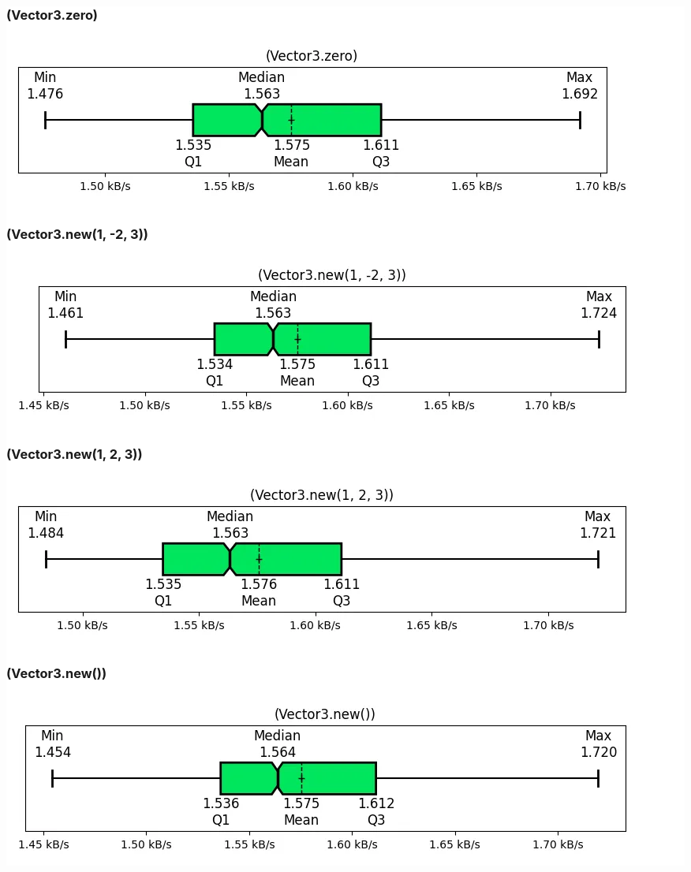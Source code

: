 ### (Vector3.zero)

![(Vector3_zero)](/benchmarks/45.webp)

### (Vector3.new(1, -2, 3))

![(Vector3_new(1, -2, 3))](/benchmarks/48.webp)

### (Vector3.new(1, 2, 3))

![(Vector3_new(1, 2, 3))](/benchmarks/47.webp)

### (Vector3.new())

![(Vector3_new())](/benchmarks/51.webp)
